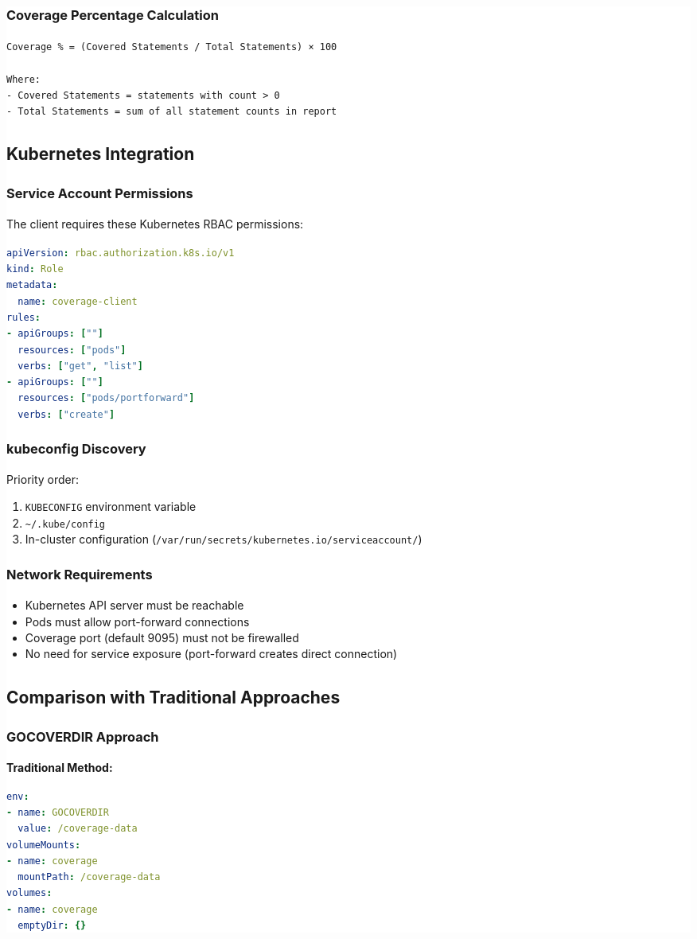 ### Coverage Percentage Calculation

```
Coverage % = (Covered Statements / Total Statements) × 100

Where:
- Covered Statements = statements with count > 0
- Total Statements = sum of all statement counts in report
```

## Kubernetes Integration

### Service Account Permissions

The client requires these Kubernetes RBAC permissions:

```yaml
apiVersion: rbac.authorization.k8s.io/v1
kind: Role
metadata:
  name: coverage-client
rules:
- apiGroups: [""]
  resources: ["pods"]
  verbs: ["get", "list"]
- apiGroups: [""]
  resources: ["pods/portforward"]
  verbs: ["create"]
```

### kubeconfig Discovery

Priority order:
1. `KUBECONFIG` environment variable
2. `~/.kube/config`
3. In-cluster configuration (`/var/run/secrets/kubernetes.io/serviceaccount/`)

### Network Requirements

- Kubernetes API server must be reachable
- Pods must allow port-forward connections
- Coverage port (default 9095) must not be firewalled
- No need for service exposure (port-forward creates direct connection)

## Comparison with Traditional Approaches

### GOCOVERDIR Approach

**Traditional Method:**
```yaml
env:
- name: GOCOVERDIR
  value: /coverage-data
volumeMounts:
- name: coverage
  mountPath: /coverage-data
volumes:
- name: coverage
  emptyDir: {}
```
